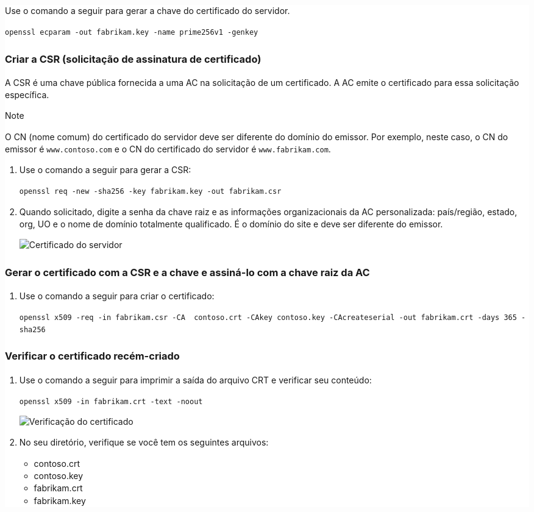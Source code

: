 Use o comando a seguir para gerar a chave do certificado do servidor.

   ```
   openssl ecparam -out fabrikam.key -name prime256v1 -genkey
   ```

### <a name="create-the-csr-certificate-signing-request"></a>Criar a CSR (solicitação de assinatura de certificado)

A CSR é uma chave pública fornecida a uma AC na solicitação de um certificado. A AC emite o certificado para essa solicitação específica.

> [!NOTE]
> O CN (nome comum) do certificado do servidor deve ser diferente do domínio do emissor. Por exemplo, neste caso, o CN do emissor é `www.contoso.com` e o CN do certificado do servidor é `www.fabrikam.com`.


1. Use o comando a seguir para gerar a CSR:

   ```
   openssl req -new -sha256 -key fabrikam.key -out fabrikam.csr
   ```

1. Quando solicitado, digite a senha da chave raiz e as informações organizacionais da AC personalizada: país/região, estado, org, UO e o nome de domínio totalmente qualificado. É o domínio do site e deve ser diferente do emissor.

   ![Certificado do servidor](media/self-signed-certificates/server-cert.png)

### <a name="generate-the-certificate-with-the-csr-and-the-key-and-sign-it-with-the-cas-root-key"></a>Gerar o certificado com a CSR e a chave e assiná-lo com a chave raiz da AC

1. Use o comando a seguir para criar o certificado:

   ```
   openssl x509 -req -in fabrikam.csr -CA  contoso.crt -CAkey contoso.key -CAcreateserial -out fabrikam.crt -days 365 -sha256
   ```
### <a name="verify-the-newly-created-certificate"></a>Verificar o certificado recém-criado

1. Use o comando a seguir para imprimir a saída do arquivo CRT e verificar seu conteúdo:

   ```
   openssl x509 -in fabrikam.crt -text -noout
   ```

   ![Verificação do certificado](media/self-signed-certificates/verify-cert.png)

1. No seu diretório, verifique se você tem os seguintes arquivos:

   - contoso.crt
   - contoso.key
   - fabrikam.crt
   - fabrikam.key
